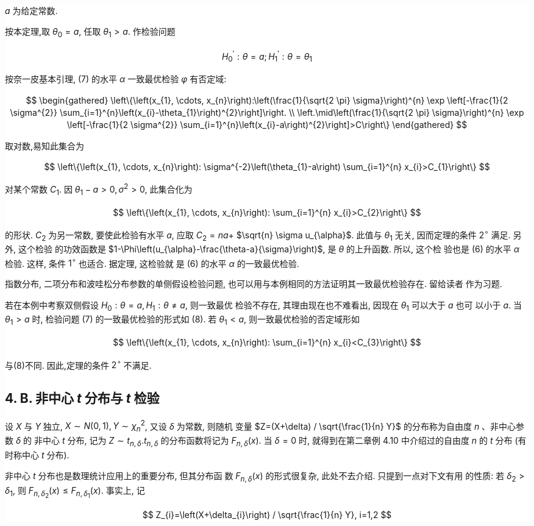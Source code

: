 $a$ 为给定常数.

按本定理,取 $\theta_{0}=a$, 任取 $\theta_{1}>a$. 作检验问题

$$
H_{0}^{\prime}: \theta=a ; H_{1}^{\prime}: \theta=\theta_{1}
$$

按奈一皮基本引理, (7) 的水平 $\alpha$ 一致最优检验 $\varphi$ 有否定域:

$$
\begin{gathered}
\left\{\left(x_{1}, \cdots, x_{n}\right):\left(\frac{1}{\sqrt{2 \pi} \sigma}\right)^{n} \exp \left[-\frac{1}{2 \sigma^{2}} \sum_{i=1}^{n}\left(x_{i}-\theta_{1}\right)^{2}\right]\right. \\
\left.\mid\left(\frac{1}{\sqrt{2 \pi} \sigma}\right)^{n} \exp \left[-\frac{1}{2 \sigma^{2}} \sum_{i=1}^{n}\left(x_{i}-a\right)^{2}\right]>C\right\}
\end{gathered}
$$

取对数,易知此集合为

$$
\left\{\left(x_{1}, \cdots, x_{n}\right): \sigma^{-2}\left(\theta_{1}-a\right) \sum_{i=1}^{n} x_{i}>C_{1}\right\}
$$

对某个常数 $C_{1}$. 因 $\theta_{1}-a>0, \sigma^{2}>0$, 此集合化为

$$
\left\{\left(x_{1}, \cdots, x_{n}\right): \sum_{i=1}^{n} x_{i}>C_{2}\right\}
$$

的形状. $C_{2}$ 为另一常数, 要使此检验有水平 $a$, 应取 $C_{2}=n a+$ $\sqrt{n} \sigma u_{\alpha}$. 此值与 $\theta_{1}$ 无关, 因而定理的条件 $2^{\circ}$ 满足. 另外, 这个检验 的功效函数是 $1-\Phi\left(u_{\alpha}-\frac{\theta-a}{\sigma}\right)$, 是 $\theta$ 的上升函数. 所以, 这个检 验也是 (6) 的水平 $\alpha$ 检验. 这样, 条件 $1^{\circ}$ 也适合. 据定理, 这检验就 是 (6) 的水平 $\alpha$ 的一致最优检验.

指数分布, 二项分布和波哇松分布参数的单侧假设检验问题, 也可以用与本例相同的方法证明其一致最优检验存在. 留给读者 作为习题.

若在本例中考察双侧假设 $H_{0}: \theta=a, H_{1}: \theta \neq a$, 则一致最优 检验不存在, 其理由现在也不难看出, 因现在 $\theta_{1}$ 可以大于 $a$ 也可 以小于 $a$. 当 $\theta_{1}>a$ 时, 检验问题 (7) 的一致最优检验的形式如 (8). 若 $\theta_{1}<a$, 则一致最优检验的否定域形如

$$
\left\{\left(x_{1}, \cdots, x_{n}\right): \sum_{i=1}^{n} x_{i}<C_{3}\right\}
$$

与(8)不同. 因此,定理的条件 $2^{\circ}$ 不满足.

## 4. B. 非中心 $t$ 分布与 $t$ 检验

设 $X$ 与 $Y$ 独立, $X \sim N(0,1), Y \sim \chi_{n}^{2}$, 又设 $\delta$ 为常数, 则随机 变量 $Z=(X+\delta) / \sqrt{\frac{1}{n} Y}$ 的分布称为自由度 $n$ 、非中心参数 $\delta$ 的 非中心 $t$ 分布, 记为 $Z \sim t_{n, \delta} . t_{n, \delta}$ 的分布函数将记为 $F_{n, \delta}(x)$. 当 $\delta=0$ 时, 就得到在第二章例 4.10 中介绍过的自由度 $n$ 的 $t$ 分布 (有时称中心 $t$ 分布).

非中心 $t$ 分布也是数理统计应用上的重要分布, 但其分布函 数 $F_{n, \delta}(x)$ 的形式很复杂, 此处不去介绍. 只提到一点对下文有用 的性质: 若 $\delta_{2}>\delta_{1}$, 则 $F_{n, \delta_{2}}(x) \leqslant F_{n, \delta_{1}}(x)$. 事实上, 记

$$
Z_{i}=\left(X+\delta_{i}\right) / \sqrt{\frac{1}{n} Y}, i=1,2
$$
